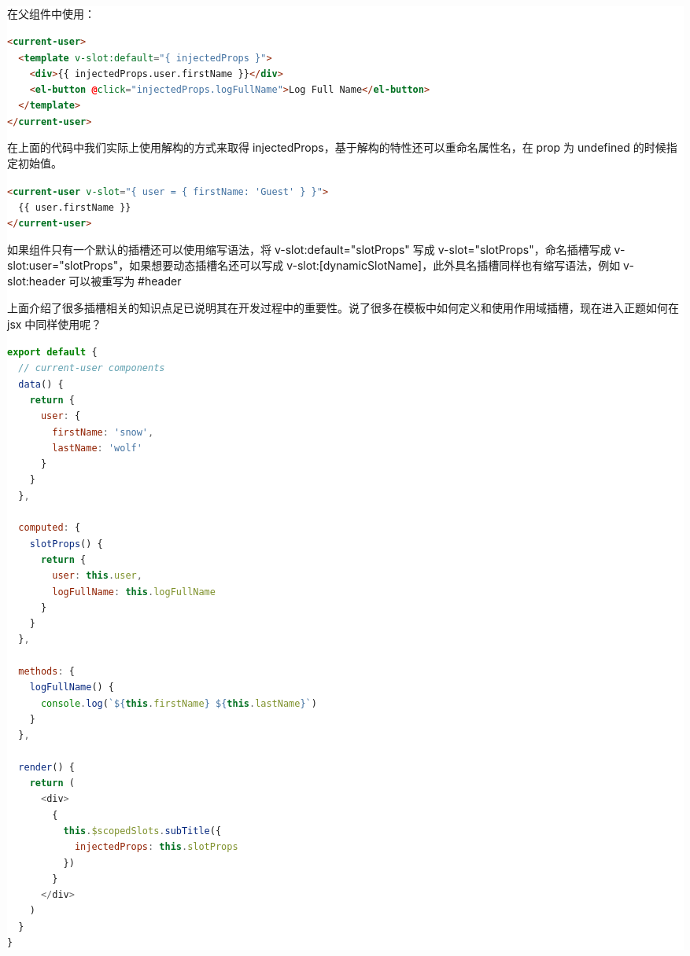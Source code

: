 在父组件中使用：

``` html
<current-user>
  <template v-slot:default="{ injectedProps }">
    <div>{{ injectedProps.user.firstName }}</div>
    <el-button @click="injectedProps.logFullName">Log Full Name</el-button>
  </template>
</current-user>
```

在上面的代码中我们实际上使用解构的方式来取得 injectedProps，基于解构的特性还可以重命名属性名，在 prop 为 undefined 的时候指定初始值。

``` html
<current-user v-slot="{ user = { firstName: 'Guest' } }">
  {{ user.firstName }}
</current-user>
```

如果组件只有一个默认的插槽还可以使用缩写语法，将 v-slot:default="slotProps" 写成 v-slot="slotProps"，命名插槽写成 v-slot:user="slotProps"，如果想要动态插槽名还可以写成 v-slot:[dynamicSlotName]，此外具名插槽同样也有缩写语法，例如 v-slot:header 可以被重写为 #header

上面介绍了很多插槽相关的知识点足已说明其在开发过程中的重要性。说了很多在模板中如何定义和使用作用域插槽，现在进入正题如何在 jsx 中同样使用呢？

``` js
export default {
  // current-user components
  data() {
    return {
      user: {
        firstName: 'snow',
        lastName: 'wolf'
      }
    }
  },

  computed: {
    slotProps() {
      return {
        user: this.user,
        logFullName: this.logFullName
      }
    }
  },

  methods: {
    logFullName() {
      console.log(`${this.firstName} ${this.lastName}`)
    }
  },

  render() {
    return (
      <div>
        {
          this.$scopedSlots.subTitle({
            injectedProps: this.slotProps
          })
        }
      </div>
    )
  }
}
```
